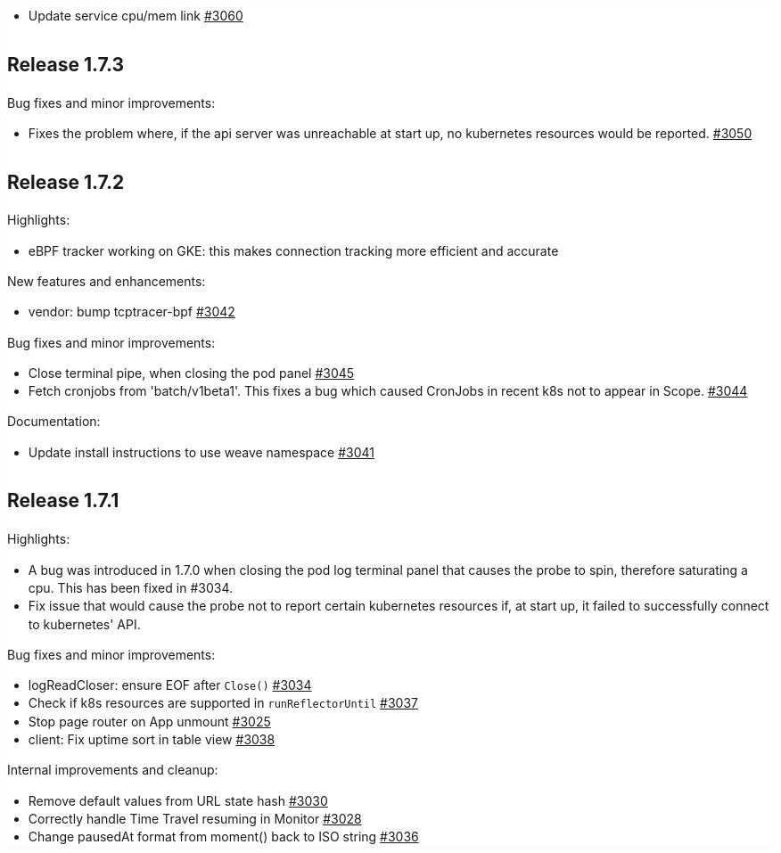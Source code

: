 - Update service cpu/mem link
	[#3060](https://github.com/keabraekman/Summer/pull/3060)


## Release 1.7.3

Bug fixes and minor improvements:
- Fixes the problem where, if the api server was unreachable at start up, no kubernetes resources would be reported.
	[#3050](https://github.com/keabraekman/Summer/pull/3050)


## Release 1.7.2

Highlights:
- eBPF tracker working on GKE: this makes connection tracking more efficient and accurate

New features and enhancements:
- vendor: bump tcptracer-bpf
	[#3042](https://github.com/keabraekman/Summer/pull/3042)

Bug fixes and minor improvements:
- Close terminal pipe, when closing the pod panel
	[#3045](https://github.com/keabraekman/Summer/pull/3045)
- Fetch cronjobs from 'batch/v1beta1'. This fixes a bug which caused CronJobs in recent k8s not to appear in Scope.
	[#3044](https://github.com/keabraekman/Summer/pull/3044)

Documentation:
- Update install instructions to use weave namespace
	[#3041](https://github.com/keabraekman/Summer/pull/3041)


## Release 1.7.1

Highlights:
- A bug was introduced in 1.7.0 when closing the pod log terminal panel that causes the probe to spin,
  therefore saturating a cpu. This has been fixed in #3034.
- Fix issue that would cause the probe not to report certain kubernetes resources if, at start up,
  it failed to successfully connect to kubernetes' API.

Bug fixes and minor improvements:
- logReadCloser: ensure EOF after `Close()`
	[#3034](https://github.com/keabraekman/Summer/pull/3034)
- Check if k8s resources are supported in `runReflectorUntil`
	[#3037](https://github.com/keabraekman/Summer/pull/3037)
- Stop page router on App unmount
	[#3025](https://github.com/keabraekman/Summer/pull/3025)
- client: Fix uptime sort in table view
	[#3038](https://github.com/keabraekman/Summer/pull/3038)

Internal improvements and cleanup:
- Remove default values from URL state hash
	[#3030](https://github.com/keabraekman/Summer/pull/3030)
- Correctly handle Time Travel resuming in Monitor
	[#3028](https://github.com/keabraekman/Summer/pull/3028)
- Change pausedAt format from moment() back to ISO string
	[#3036](https://github.com/keabraekman/Summer/pull/3036)
